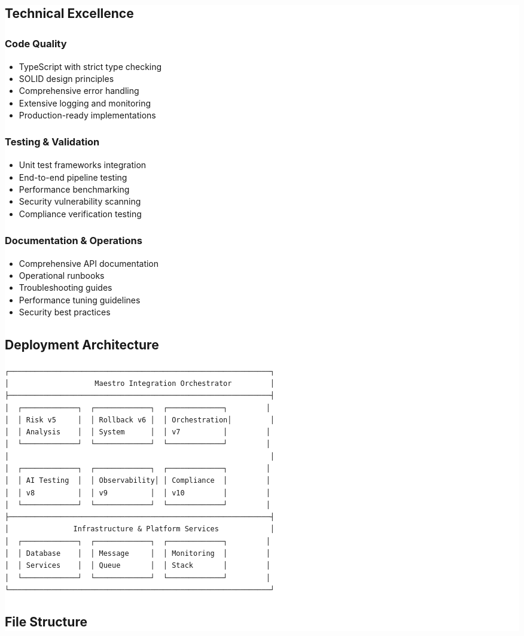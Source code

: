 ## Technical Excellence

### Code Quality
- TypeScript with strict type checking
- SOLID design principles
- Comprehensive error handling
- Extensive logging and monitoring
- Production-ready implementations

### Testing & Validation
- Unit test frameworks integration
- End-to-end pipeline testing
- Performance benchmarking
- Security vulnerability scanning
- Compliance verification testing

### Documentation & Operations
- Comprehensive API documentation
- Operational runbooks
- Troubleshooting guides
- Performance tuning guidelines
- Security best practices

## Deployment Architecture

```
┌─────────────────────────────────────────────────────────────┐
│                    Maestro Integration Orchestrator         │
├─────────────────────────────────────────────────────────────┤
│  ┌─────────────┐  ┌─────────────┐  ┌─────────────┐         │
│  │ Risk v5     │  │ Rollback v6 │  │ Orchestration│         │
│  │ Analysis    │  │ System      │  │ v7          │         │
│  └─────────────┘  └─────────────┘  └─────────────┘         │
│                                                             │
│  ┌─────────────┐  ┌─────────────┐  ┌─────────────┐         │
│  │ AI Testing  │  │ Observability│ │ Compliance  │         │
│  │ v8          │  │ v9          │  │ v10         │         │
│  └─────────────┘  └─────────────┘  └─────────────┘         │
├─────────────────────────────────────────────────────────────┤
│               Infrastructure & Platform Services            │
│  ┌─────────────┐  ┌─────────────┐  ┌─────────────┐         │
│  │ Database    │  │ Message     │  │ Monitoring  │         │
│  │ Services    │  │ Queue       │  │ Stack       │         │
│  └─────────────┘  └─────────────┘  └─────────────┘         │
└─────────────────────────────────────────────────────────────┘
```

## File Structure
